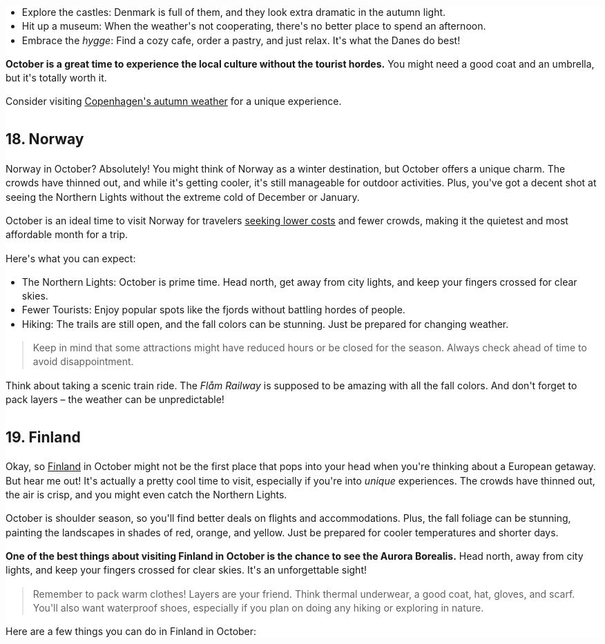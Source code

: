 *   Explore the castles: Denmark is full of them, and they look extra dramatic in the autumn light.
*   Hit up a museum: When the weather's not cooperating, there's no better place to spend an afternoon.
*   Embrace the _hygge_: Find a cozy cafe, order a pastry, and just relax. It's what the Danes do best!

**October is a great time to experience the local culture without the tourist hordes.** You might need a good coat and an umbrella, but it's totally worth it.

Consider visiting [Copenhagen's autumn weather](https://danny-cph.com/copenhagen-autumn-visitor-guide/) for a unique experience.

## 18\. Norway

Norway in October? Absolutely! You might think of Norway as a winter destination, but October offers a unique charm. The crowds have thinned out, and while it's getting cooler, it's still manageable for outdoor activities. Plus, you've got a decent shot at seeing the Northern Lights without the extreme cold of December or January.

October is an ideal time to visit Norway for travelers [seeking lower costs](https://www.kimkim.com/c/norway-in-october) and fewer crowds, making it the quietest and most affordable month for a trip.

Here's what you can expect:

*   The Northern Lights: October is prime time. Head north, get away from city lights, and keep your fingers crossed for clear skies.
*   Fewer Tourists: Enjoy popular spots like the fjords without battling hordes of people.
*   Hiking: The trails are still open, and the fall colors can be stunning. Just be prepared for changing weather.

> Keep in mind that some attractions might have reduced hours or be closed for the season. Always check ahead of time to avoid disappointment.

Think about taking a scenic train ride. The _Flåm Railway_ is supposed to be amazing with all the fall colors. And don't forget to pack layers – the weather can be unpredictable!

## 19\. Finland

Okay, so [Finland](/finland/) in October might not be the first place that pops into your head when you're thinking about a European getaway. But hear me out! It's actually a pretty cool time to visit, especially if you're into _unique_ experiences. The crowds have thinned out, the air is crisp, and you might even catch the Northern Lights.

October is shoulder season, so you'll find better deals on flights and accommodations. Plus, the fall foliage can be stunning, painting the landscapes in shades of red, orange, and yellow. Just be prepared for cooler temperatures and shorter days.

**One of the best things about visiting Finland in October is the chance to see the Aurora Borealis.** Head north, away from city lights, and keep your fingers crossed for clear skies. It's an unforgettable sight!

> Remember to pack warm clothes! Layers are your friend. Think thermal underwear, a good coat, hat, gloves, and scarf. You'll also want waterproof shoes, especially if you plan on doing any hiking or exploring in nature.

Here are a few things you can do in Finland in October:
